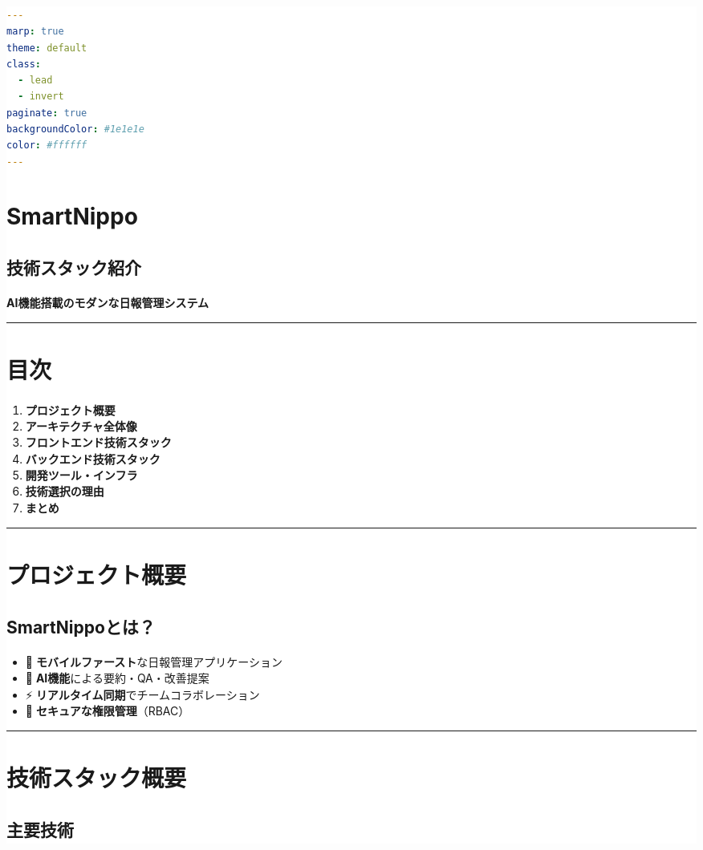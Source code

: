 ```yaml
---
marp: true
theme: default
class: 
  - lead
  - invert
paginate: true
backgroundColor: #1e1e1e
color: #ffffff
---
```


# SmartNippo
## 技術スタック紹介

**AI機能搭載のモダンな日報管理システム**

---

# 目次

1. **プロジェクト概要**
2. **アーキテクチャ全体像**
3. **フロントエンド技術スタック**
4. **バックエンド技術スタック**
5. **開発ツール・インフラ**
6. **技術選択の理由**
7. **まとめ**

---

# プロジェクト概要

## SmartNippoとは？

- 📱 **モバイルファースト**な日報管理アプリケーション
- 🤖 **AI機能**による要約・QA・改善提案
- ⚡ **リアルタイム同期**でチームコラボレーション
- 🔐 **セキュアな権限管理**（RBAC）

---

# 技術スタック概要

## 主要技術
